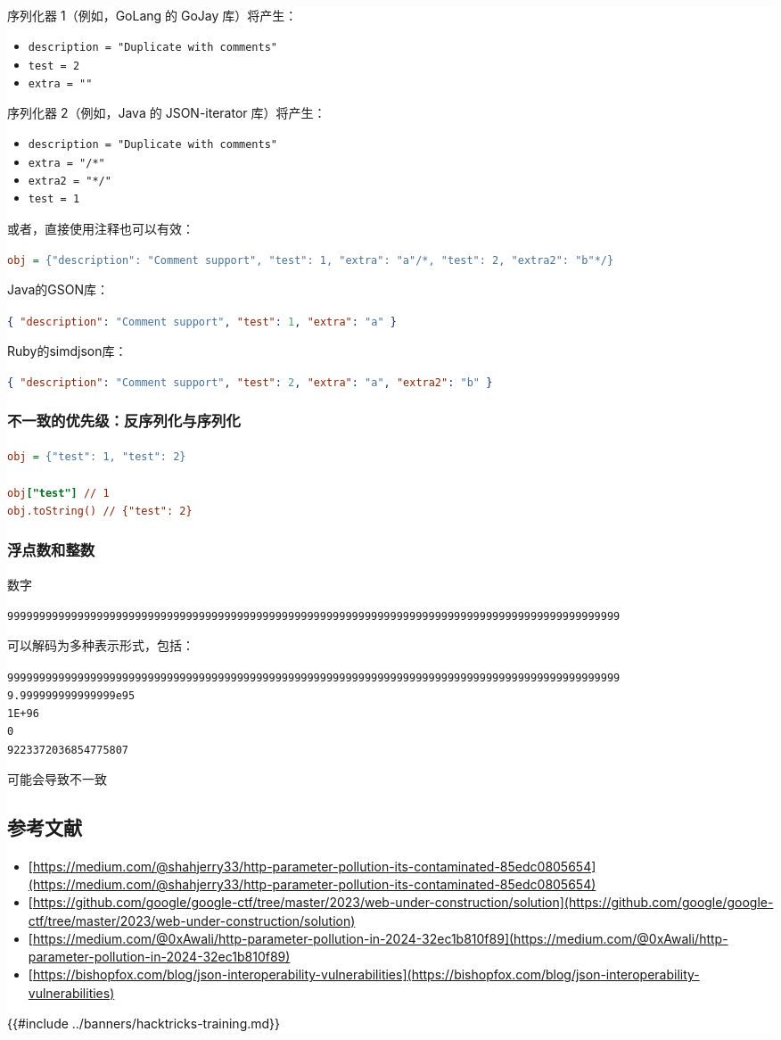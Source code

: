 序列化器 1（例如，GoLang 的 GoJay 库）将产生：

- `description = "Duplicate with comments"`
- `test = 2`
- `extra = ""`

序列化器 2（例如，Java 的 JSON-iterator 库）将产生：

- `description = "Duplicate with comments"`
- `extra = "/*"`
- `extra2 = "*/"`
- `test = 1`

或者，直接使用注释也可以有效：
```ini
obj = {"description": "Comment support", "test": 1, "extra": "a"/*, "test": 2, "extra2": "b"*/}
```
Java的GSON库：
```json
{ "description": "Comment support", "test": 1, "extra": "a" }
```
Ruby的simdjson库：
```json
{ "description": "Comment support", "test": 2, "extra": "a", "extra2": "b" }
```
### **不一致的优先级：反序列化与序列化**
```ini
obj = {"test": 1, "test": 2}

obj["test"] // 1
obj.toString() // {"test": 2}
```
### 浮点数和整数

数字
```undefined
999999999999999999999999999999999999999999999999999999999999999999999999999999999999999999999999
```
可以解码为多种表示形式，包括：
```undefined
999999999999999999999999999999999999999999999999999999999999999999999999999999999999999999999999
9.999999999999999e95
1E+96
0
9223372036854775807
```
可能会导致不一致

## 参考文献

- [https://medium.com/@shahjerry33/http-parameter-pollution-its-contaminated-85edc0805654](https://medium.com/@shahjerry33/http-parameter-pollution-its-contaminated-85edc0805654)
- [https://github.com/google/google-ctf/tree/master/2023/web-under-construction/solution](https://github.com/google/google-ctf/tree/master/2023/web-under-construction/solution)
- [https://medium.com/@0xAwali/http-parameter-pollution-in-2024-32ec1b810f89](https://medium.com/@0xAwali/http-parameter-pollution-in-2024-32ec1b810f89)
- [https://bishopfox.com/blog/json-interoperability-vulnerabilities](https://bishopfox.com/blog/json-interoperability-vulnerabilities)


{{#include ../banners/hacktricks-training.md}}
